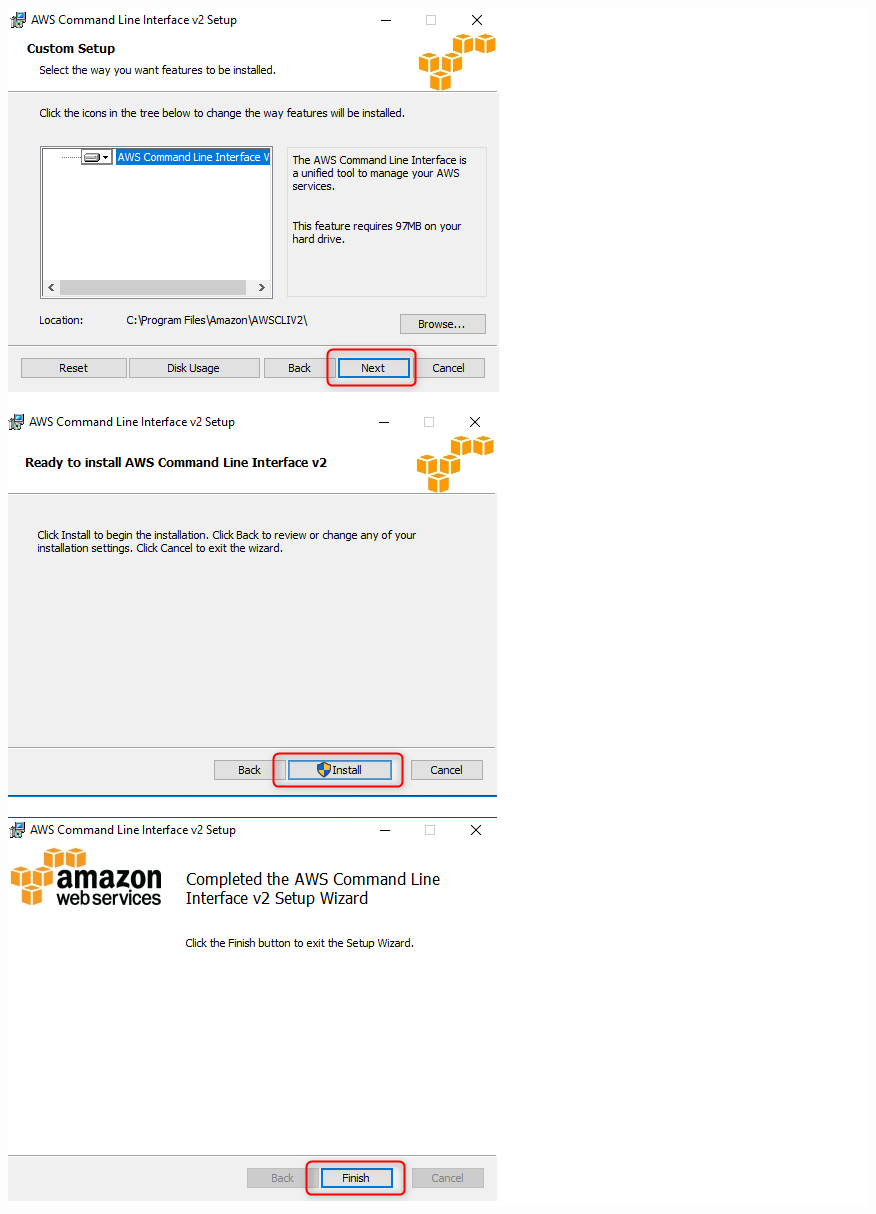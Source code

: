 ![My Image](readme-images/cli-07.png)

![My Image](readme-images/cli-08.png)

![My Image](readme-images/cli-09.png)